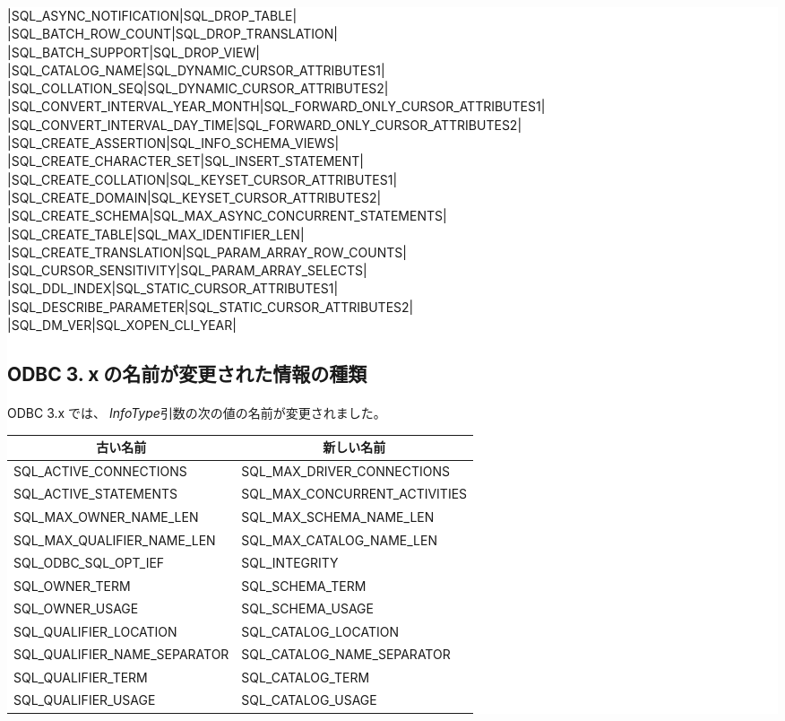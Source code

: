 |SQL_ASYNC_NOTIFICATION|SQL_DROP_TABLE|  
|SQL_BATCH_ROW_COUNT|SQL_DROP_TRANSLATION|  
|SQL_BATCH_SUPPORT|SQL_DROP_VIEW|  
|SQL_CATALOG_NAME|SQL_DYNAMIC_CURSOR_ATTRIBUTES1|  
|SQL_COLLATION_SEQ|SQL_DYNAMIC_CURSOR_ATTRIBUTES2|  
|SQL_CONVERT_INTERVAL_YEAR_MONTH|SQL_FORWARD_ONLY_CURSOR_ATTRIBUTES1|  
|SQL_CONVERT_INTERVAL_DAY_TIME|SQL_FORWARD_ONLY_CURSOR_ATTRIBUTES2|  
|SQL_CREATE_ASSERTION|SQL_INFO_SCHEMA_VIEWS|  
|SQL_CREATE_CHARACTER_SET|SQL_INSERT_STATEMENT|  
|SQL_CREATE_COLLATION|SQL_KEYSET_CURSOR_ATTRIBUTES1|  
|SQL_CREATE_DOMAIN|SQL_KEYSET_CURSOR_ATTRIBUTES2|  
|SQL_CREATE_SCHEMA|SQL_MAX_ASYNC_CONCURRENT_STATEMENTS|  
|SQL_CREATE_TABLE|SQL_MAX_IDENTIFIER_LEN|  
|SQL_CREATE_TRANSLATION|SQL_PARAM_ARRAY_ROW_COUNTS|  
|SQL_CURSOR_SENSITIVITY|SQL_PARAM_ARRAY_SELECTS|  
|SQL_DDL_INDEX|SQL_STATIC_CURSOR_ATTRIBUTES1|  
|SQL_DESCRIBE_PARAMETER|SQL_STATIC_CURSOR_ATTRIBUTES2|  
|SQL_DM_VER|SQL_XOPEN_CLI_YEAR|  
  
## <a name="information-types-renamed-for-odbc-3x"></a>ODBC 3. x の名前が変更された情報の種類  

 ODBC 3.x では、 *InfoType*引数の次の値の名前が変更されました。  

|古い名前|新しい名前|  
|-|-|  
|SQL_ACTIVE_CONNECTIONS|SQL_MAX_DRIVER_CONNECTIONS|
|SQL_ACTIVE_STATEMENTS|SQL_MAX_CONCURRENT_ACTIVITIES|
|SQL_MAX_OWNER_NAME_LEN|SQL_MAX_SCHEMA_NAME_LEN|
|SQL_MAX_QUALIFIER_NAME_LEN|SQL_MAX_CATALOG_NAME_LEN|
|SQL_ODBC_SQL_OPT_IEF|SQL_INTEGRITY|
|SQL_OWNER_TERM|SQL_SCHEMA_TERM|
|SQL_OWNER_USAGE|SQL_SCHEMA_USAGE|
|SQL_QUALIFIER_LOCATION|SQL_CATALOG_LOCATION|
|SQL_QUALIFIER_NAME_SEPARATOR|SQL_CATALOG_NAME_SEPARATOR|
|SQL_QUALIFIER_TERM|SQL_CATALOG_TERM|
|SQL_QUALIFIER_USAGE|SQL_CATALOG_USAGE|
  